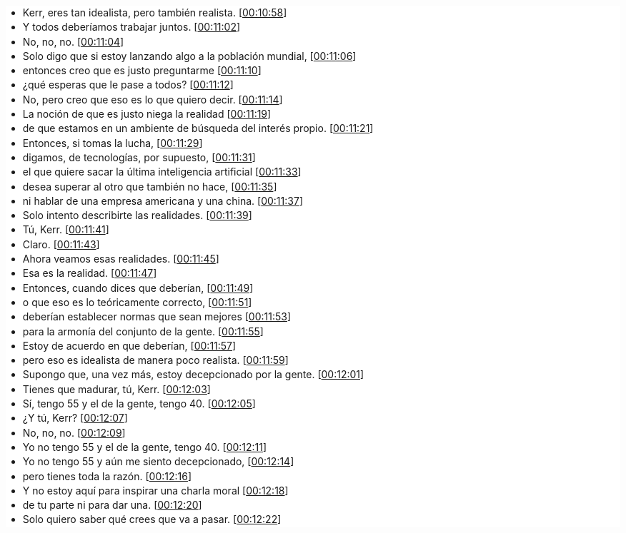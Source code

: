 *  Kerr, eres tan idealista, pero también realista. [[00:10:58](https://www.youtube.com/watch?v=0j1gcGD5DrA&t=658.4s)]
*  Y todos deberíamos trabajar juntos. [[00:11:02](https://www.youtube.com/watch?v=0j1gcGD5DrA&t=662.4s)]
*  No, no, no. [[00:11:04](https://www.youtube.com/watch?v=0j1gcGD5DrA&t=664.4s)]
*  Solo digo que si estoy lanzando algo a la población mundial, [[00:11:06](https://www.youtube.com/watch?v=0j1gcGD5DrA&t=666.4s)]
*  entonces creo que es justo preguntarme [[00:11:10](https://www.youtube.com/watch?v=0j1gcGD5DrA&t=670.4s)]
*  ¿qué esperas que le pase a todos? [[00:11:12](https://www.youtube.com/watch?v=0j1gcGD5DrA&t=672.4s)]
*  No, pero creo que eso es lo que quiero decir. [[00:11:14](https://www.youtube.com/watch?v=0j1gcGD5DrA&t=674.4s)]
*  La noción de que es justo niega la realidad [[00:11:19](https://www.youtube.com/watch?v=0j1gcGD5DrA&t=679.16s)]
*  de que estamos en un ambiente de búsqueda del interés propio. [[00:11:21](https://www.youtube.com/watch?v=0j1gcGD5DrA&t=681.16s)]
*  Entonces, si tomas la lucha, [[00:11:29](https://www.youtube.com/watch?v=0j1gcGD5DrA&t=689.16s)]
*  digamos, de tecnologías, por supuesto, [[00:11:31](https://www.youtube.com/watch?v=0j1gcGD5DrA&t=691.16s)]
*  el que quiere sacar la última inteligencia artificial [[00:11:33](https://www.youtube.com/watch?v=0j1gcGD5DrA&t=693.16s)]
*  desea superar al otro que también no hace, [[00:11:35](https://www.youtube.com/watch?v=0j1gcGD5DrA&t=695.16s)]
*  ni hablar de una empresa americana y una china. [[00:11:37](https://www.youtube.com/watch?v=0j1gcGD5DrA&t=697.16s)]
*  Solo intento describirte las realidades. [[00:11:39](https://www.youtube.com/watch?v=0j1gcGD5DrA&t=699.16s)]
*  Tú, Kerr. [[00:11:41](https://www.youtube.com/watch?v=0j1gcGD5DrA&t=701.16s)]
*  Claro. [[00:11:43](https://www.youtube.com/watch?v=0j1gcGD5DrA&t=703.16s)]
*  Ahora veamos esas realidades. [[00:11:45](https://www.youtube.com/watch?v=0j1gcGD5DrA&t=705.92s)]
*  Esa es la realidad. [[00:11:47](https://www.youtube.com/watch?v=0j1gcGD5DrA&t=707.92s)]
*  Entonces, cuando dices que deberían, [[00:11:49](https://www.youtube.com/watch?v=0j1gcGD5DrA&t=709.92s)]
*  o que eso es lo teóricamente correcto, [[00:11:51](https://www.youtube.com/watch?v=0j1gcGD5DrA&t=711.92s)]
*  deberían establecer normas que sean mejores [[00:11:53](https://www.youtube.com/watch?v=0j1gcGD5DrA&t=713.92s)]
*  para la armonía del conjunto de la gente. [[00:11:55](https://www.youtube.com/watch?v=0j1gcGD5DrA&t=715.92s)]
*  Estoy de acuerdo en que deberían, [[00:11:57](https://www.youtube.com/watch?v=0j1gcGD5DrA&t=717.92s)]
*  pero eso es idealista de manera poco realista. [[00:11:59](https://www.youtube.com/watch?v=0j1gcGD5DrA&t=719.92s)]
*  Supongo que, una vez más, estoy decepcionado por la gente. [[00:12:01](https://www.youtube.com/watch?v=0j1gcGD5DrA&t=721.92s)]
*  Tienes que madurar, tú, Kerr. [[00:12:03](https://www.youtube.com/watch?v=0j1gcGD5DrA&t=723.92s)]
*  Sí, tengo 55 y el de la gente, tengo 40. [[00:12:05](https://www.youtube.com/watch?v=0j1gcGD5DrA&t=725.92s)]
*  ¿Y tú, Kerr? [[00:12:07](https://www.youtube.com/watch?v=0j1gcGD5DrA&t=727.92s)]
*  No, no, no. [[00:12:09](https://www.youtube.com/watch?v=0j1gcGD5DrA&t=729.92s)]
*  Yo no tengo 55 y el de la gente, tengo 40. [[00:12:11](https://www.youtube.com/watch?v=0j1gcGD5DrA&t=731.92s)]
*  Yo no tengo 55 y aún me siento decepcionado, [[00:12:14](https://www.youtube.com/watch?v=0j1gcGD5DrA&t=734.68s)]
*  pero tienes toda la razón. [[00:12:16](https://www.youtube.com/watch?v=0j1gcGD5DrA&t=736.68s)]
*  Y no estoy aquí para inspirar una charla moral [[00:12:18](https://www.youtube.com/watch?v=0j1gcGD5DrA&t=738.68s)]
*  de tu parte ni para dar una. [[00:12:20](https://www.youtube.com/watch?v=0j1gcGD5DrA&t=740.68s)]
*  Solo quiero saber qué crees que va a pasar. [[00:12:22](https://www.youtube.com/watch?v=0j1gcGD5DrA&t=742.68s)]